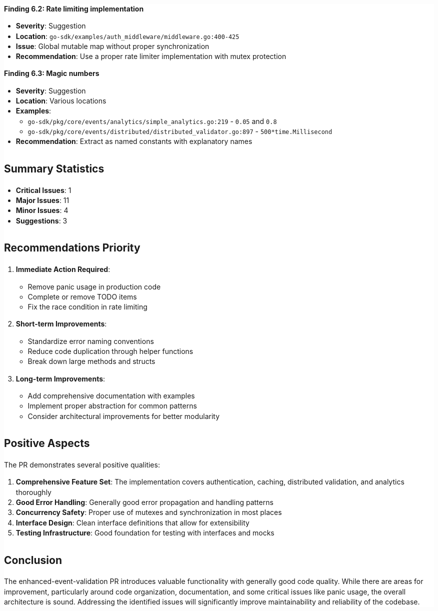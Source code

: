 **Finding 6.2: Rate limiting implementation**
- **Severity**: Suggestion
- **Location**: `go-sdk/examples/auth_middleware/middleware.go:400-425`
- **Issue**: Global mutable map without proper synchronization
- **Recommendation**: Use a proper rate limiter implementation with mutex protection

**Finding 6.3: Magic numbers**
- **Severity**: Suggestion
- **Location**: Various locations
- **Examples**:
  - `go-sdk/pkg/core/events/analytics/simple_analytics.go:219` - `0.05` and `0.8`
  - `go-sdk/pkg/core/events/distributed/distributed_validator.go:897` - `500*time.Millisecond`
- **Recommendation**: Extract as named constants with explanatory names

## Summary Statistics

- **Critical Issues**: 1
- **Major Issues**: 11
- **Minor Issues**: 4
- **Suggestions**: 3

## Recommendations Priority

1. **Immediate Action Required**:
   - Remove panic usage in production code
   - Complete or remove TODO items
   - Fix the race condition in rate limiting

2. **Short-term Improvements**:
   - Standardize error naming conventions
   - Reduce code duplication through helper functions
   - Break down large methods and structs

3. **Long-term Improvements**:
   - Add comprehensive documentation with examples
   - Implement proper abstraction for common patterns
   - Consider architectural improvements for better modularity

## Positive Aspects

The PR demonstrates several positive qualities:

1. **Comprehensive Feature Set**: The implementation covers authentication, caching, distributed validation, and analytics thoroughly
2. **Good Error Handling**: Generally good error propagation and handling patterns
3. **Concurrency Safety**: Proper use of mutexes and synchronization in most places
4. **Interface Design**: Clean interface definitions that allow for extensibility
5. **Testing Infrastructure**: Good foundation for testing with interfaces and mocks

## Conclusion

The enhanced-event-validation PR introduces valuable functionality with generally good code quality. While there are areas for improvement, particularly around code organization, documentation, and some critical issues like panic usage, the overall architecture is sound. Addressing the identified issues will significantly improve maintainability and reliability of the codebase.